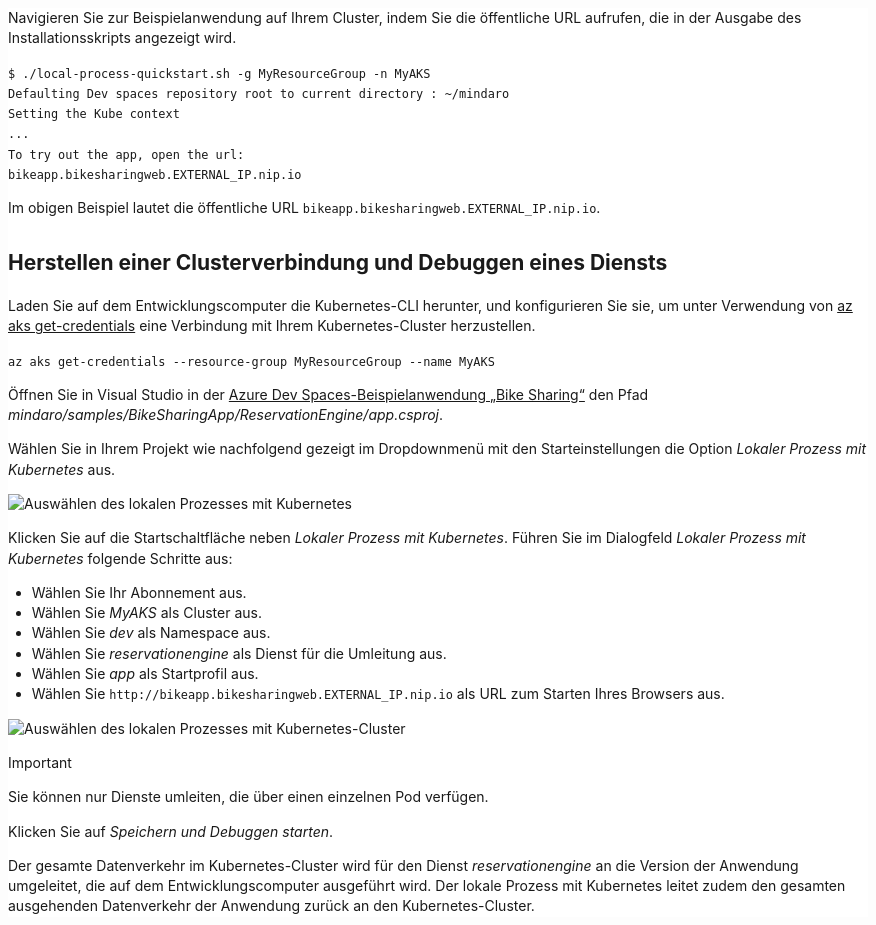Navigieren Sie zur Beispielanwendung auf Ihrem Cluster, indem Sie die öffentliche URL aufrufen, die in der Ausgabe des Installationsskripts angezeigt wird.

```console
$ ./local-process-quickstart.sh -g MyResourceGroup -n MyAKS
Defaulting Dev spaces repository root to current directory : ~/mindaro
Setting the Kube context
...
To try out the app, open the url:
bikeapp.bikesharingweb.EXTERNAL_IP.nip.io
```

Im obigen Beispiel lautet die öffentliche URL `bikeapp.bikesharingweb.EXTERNAL_IP.nip.io`.

## <a name="connect-to-your-cluster-and-debug-a-service"></a>Herstellen einer Clusterverbindung und Debuggen eines Diensts

Laden Sie auf dem Entwicklungscomputer die Kubernetes-CLI herunter, und konfigurieren Sie sie, um unter Verwendung von [az aks get-credentials][az-aks-get-credentials] eine Verbindung mit Ihrem Kubernetes-Cluster herzustellen.

```azurecli
az aks get-credentials --resource-group MyResourceGroup --name MyAKS
```

Öffnen Sie in Visual Studio in der [Azure Dev Spaces-Beispielanwendung „Bike Sharing“][bike-sharing-github] den Pfad *mindaro/samples/BikeSharingApp/ReservationEngine/app.csproj*.

Wählen Sie in Ihrem Projekt wie nachfolgend gezeigt im Dropdownmenü mit den Starteinstellungen die Option *Lokaler Prozess mit Kubernetes* aus.

![Auswählen des lokalen Prozesses mit Kubernetes](media/local-process-kubernetes/choose-local-process.png)

Klicken Sie auf die Startschaltfläche neben *Lokaler Prozess mit Kubernetes*. Führen Sie im Dialogfeld *Lokaler Prozess mit Kubernetes* folgende Schritte aus:

* Wählen Sie Ihr Abonnement aus.
* Wählen Sie *MyAKS* als Cluster aus.
* Wählen Sie *dev* als Namespace aus.
* Wählen Sie *reservationengine* als Dienst für die Umleitung aus.
* Wählen Sie *app* als Startprofil aus.
* Wählen Sie `http://bikeapp.bikesharingweb.EXTERNAL_IP.nip.io` als URL zum Starten Ihres Browsers aus.

![Auswählen des lokalen Prozesses mit Kubernetes-Cluster](media/local-process-kubernetes/choose-local-process-cluster.png)

> [!IMPORTANT]
> Sie können nur Dienste umleiten, die über einen einzelnen Pod verfügen.

Klicken Sie auf *Speichern und Debuggen starten*.

Der gesamte Datenverkehr im Kubernetes-Cluster wird für den Dienst *reservationengine* an die Version der Anwendung umgeleitet, die auf dem Entwicklungscomputer ausgeführt wird. Der lokale Prozess mit Kubernetes leitet zudem den gesamten ausgehenden Datenverkehr der Anwendung zurück an den Kubernetes-Cluster.


[azds-cli]: /azure/dev-spaces/how-to/install-dev-spaces#install-the-client-side-tools
[azds-tmp-dir]: /azure/dev-spaces/troubleshooting#before-you-begin
[azds-vs-code]: https://marketplace.visualstudio.com/items?itemName=azuredevspaces.azds
[azure-cli]: /cli/azure/install-azure-cli?view=azure-cli-lates
[azure-cloud-shell]: /azure/cloud-shell/w.md
[az-aks-get-credentials]: /cli/azure/aks?view=azure-cli-latest#az-aks-get-credentials
[az-aks-vs-code]: https://marketplace.visualstudio.com/items?itemName=ms-kubernetes-tools.vscode-aks-tools
[bike-sharing-github]: https://github.com/Microsoft/mindaro
[preview-terms]: https://azure.microsoft.com/support/legal/preview-supplemental-terms/
[bikeshelper-cs-breakpoint]: https://github.com/Microsoft/mindaro/blob/master/samples/BikeSharingApp/ReservationEngine/BikesHelper.cs#L26
[supported-regions]: https://azure.microsoft.com/global-infrastructure/services/?products=kubernetes-service
[troubleshooting]: /azure/dev-spaces/troubleshooting#fail-to-restore-original-configuration-of-deployment-on-cluster
[visual-studio]: https://www.visualstudio.com/vs/
[lpk-extension]: https://marketplace.visualstudio.com/items?itemName=ms-azuretools.mindaro
[kubernetesLocalProcessConfig-yaml]: configure-local-process-with-kubernetes.md